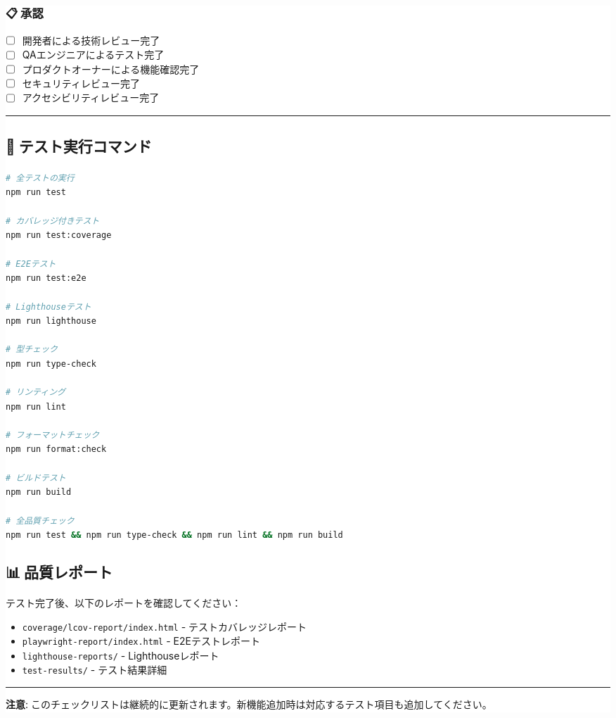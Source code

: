 ### 📋 承認
- [ ] 開発者による技術レビュー完了
- [ ] QAエンジニアによるテスト完了
- [ ] プロダクトオーナーによる機能確認完了
- [ ] セキュリティレビュー完了
- [ ] アクセシビリティレビュー完了

---

## 🔧 テスト実行コマンド

```bash
# 全テストの実行
npm run test

# カバレッジ付きテスト
npm run test:coverage

# E2Eテスト
npm run test:e2e

# Lighthouseテスト
npm run lighthouse

# 型チェック
npm run type-check

# リンティング
npm run lint

# フォーマットチェック
npm run format:check

# ビルドテスト
npm run build

# 全品質チェック
npm run test && npm run type-check && npm run lint && npm run build
```

## 📊 品質レポート

テスト完了後、以下のレポートを確認してください：

- `coverage/lcov-report/index.html` - テストカバレッジレポート
- `playwright-report/index.html` - E2Eテストレポート
- `lighthouse-reports/` - Lighthouseレポート
- `test-results/` - テスト結果詳細

---

**注意**: このチェックリストは継続的に更新されます。新機能追加時は対応するテスト項目も追加してください。